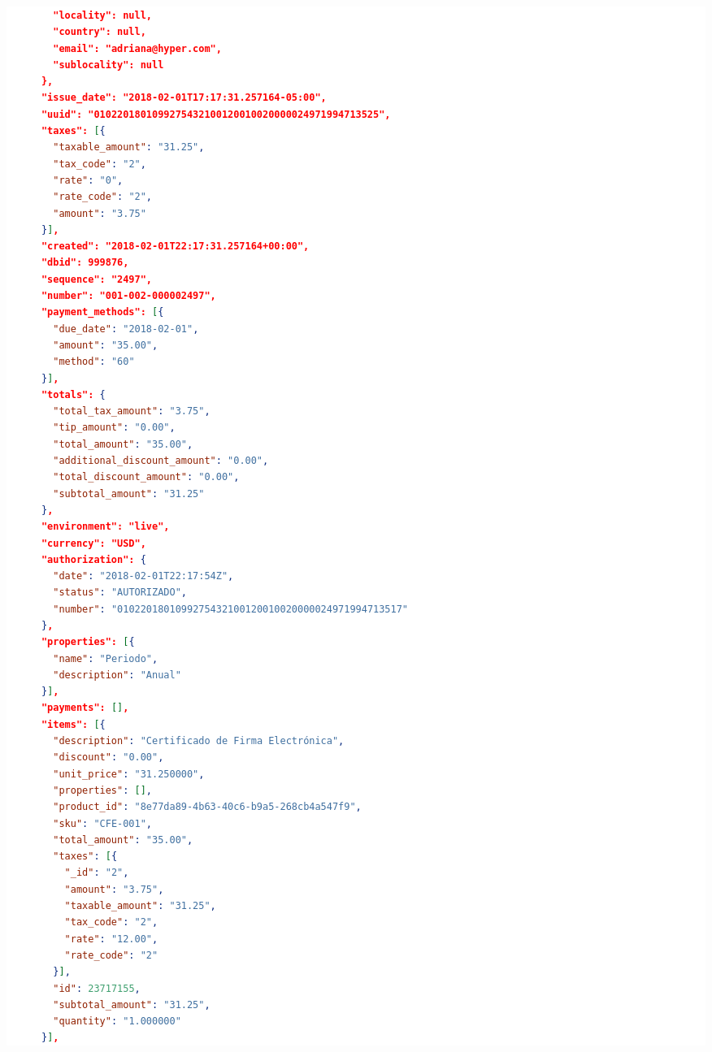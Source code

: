 ```json
        "locality": null,
        "country": null,
        "email": "adriana@hyper.com",
        "sublocality": null
      },
      "issue_date": "2018-02-01T17:17:31.257164-05:00",
      "uuid": "0102201801099275432100120010020000024971994713525",
      "taxes": [{
        "taxable_amount": "31.25",
        "tax_code": "2",
        "rate": "0",
        "rate_code": "2",
        "amount": "3.75"
      }],
      "created": "2018-02-01T22:17:31.257164+00:00",
      "dbid": 999876,
      "sequence": "2497",
      "number": "001-002-000002497",
      "payment_methods": [{
        "due_date": "2018-02-01",
        "amount": "35.00",
        "method": "60"
      }],
      "totals": {
        "total_tax_amount": "3.75",
        "tip_amount": "0.00",
        "total_amount": "35.00",
        "additional_discount_amount": "0.00",
        "total_discount_amount": "0.00",
        "subtotal_amount": "31.25"
      },
      "environment": "live",
      "currency": "USD",
      "authorization": {
        "date": "2018-02-01T22:17:54Z",
        "status": "AUTORIZADO",
        "number": "0102201801099275432100120010020000024971994713517"
      },
      "properties": [{
        "name": "Periodo",
        "description": "Anual"
      }],
      "payments": [],
      "items": [{
        "description": "Certificado de Firma Electrónica",
        "discount": "0.00",
        "unit_price": "31.250000",
        "properties": [],
        "product_id": "8e77da89-4b63-40c6-b9a5-268cb4a547f9",
        "sku": "CFE-001",
        "total_amount": "35.00",
        "taxes": [{
          "_id": "2",
          "amount": "3.75",
          "taxable_amount": "31.25",
          "tax_code": "2",
          "rate": "12.00",
          "rate_code": "2"
        }],
        "id": 23717155,
        "subtotal_amount": "31.25",
        "quantity": "1.000000"
      }],
```
